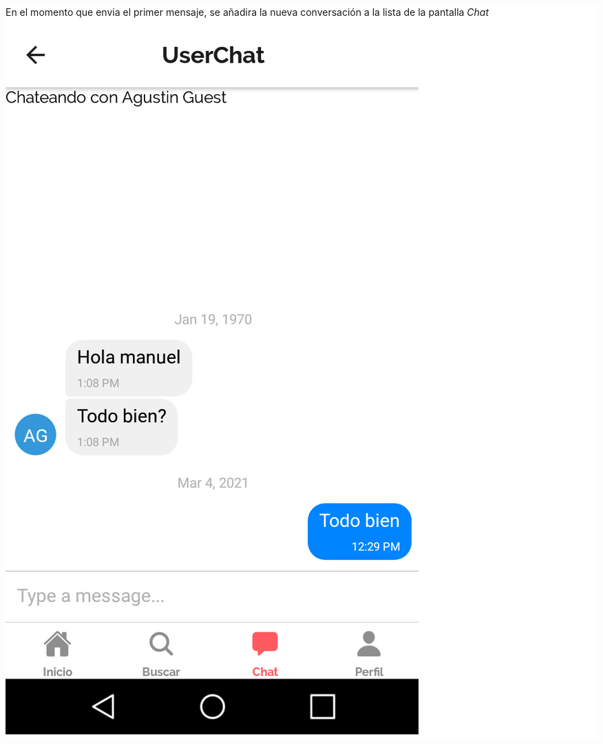 En el momento que envia el primer mensaje, se añadira la nueva conversación a la lista de la pantalla *Chat*

![UserChatScreen](https://github.com/bookbnb-G7/bookbnb-appclient/blob/dev/docs/images/user_chat.png)
